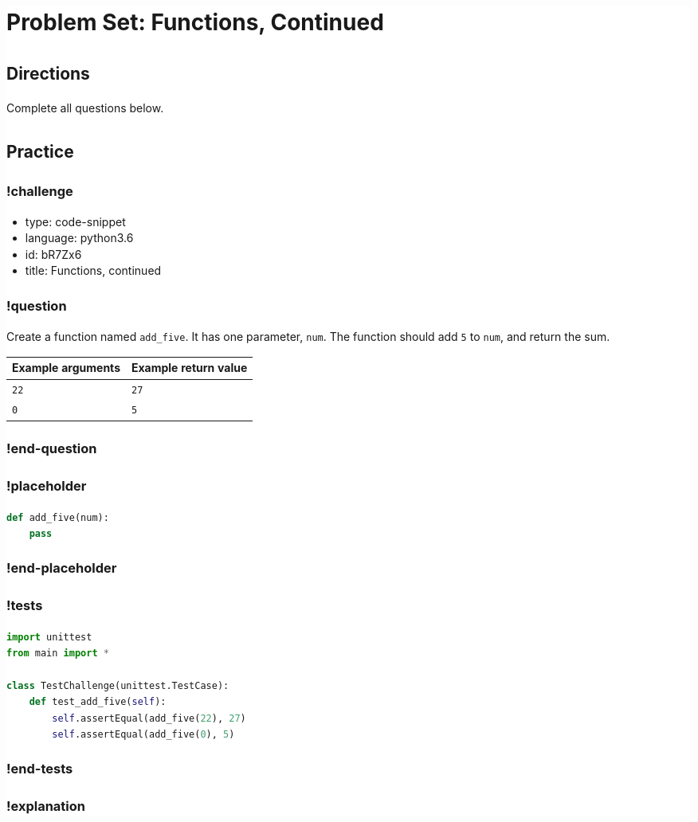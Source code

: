 # Problem Set: Functions, Continued

## Directions

Complete all questions below.

## Practice



### !challenge
* type: code-snippet
* language: python3.6
* id: bR7Zx6
* title: Functions, continued
### !question

Create a function named `add_five`. It has one parameter, `num`. The function should add `5` to `num`, and return the sum.

| Example arguments | Example return value |
| ----------------- | -------------------- |
| `22`              | `27`                 |
| `0`               | `5`                  |

### !end-question
### !placeholder

```python
def add_five(num):
    pass
```
### !end-placeholder
### !tests
```python
import unittest
from main import *

class TestChallenge(unittest.TestCase):
    def test_add_five(self):
        self.assertEqual(add_five(22), 27)
        self.assertEqual(add_five(0), 5)
```
### !end-tests
### !explanation
